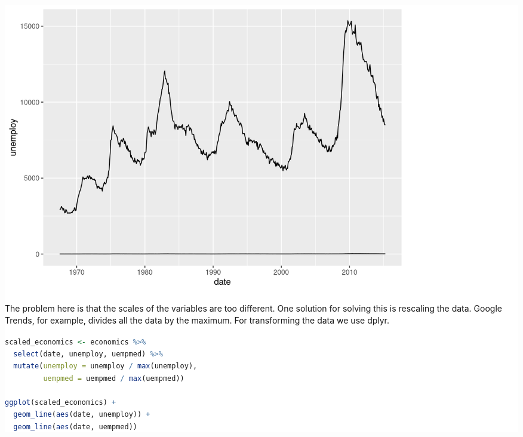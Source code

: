 <img src="04-ggplot2_files/figure-html/unnamed-chunk-16-1.png" width="672" />

The problem here is that the scales of the variables are too different. One solution for solving this is rescaling the data. Google Trends, for example, divides all the data by the maximum. For transforming the data we use dplyr.


```r
scaled_economics <- economics %>% 
  select(date, unemploy, uempmed) %>% 
  mutate(unemploy = unemploy / max(unemploy), 
         uempmed = uempmed / max(uempmed))

ggplot(scaled_economics) + 
  geom_line(aes(date, unemploy)) + 
  geom_line(aes(date, uempmed))
```
